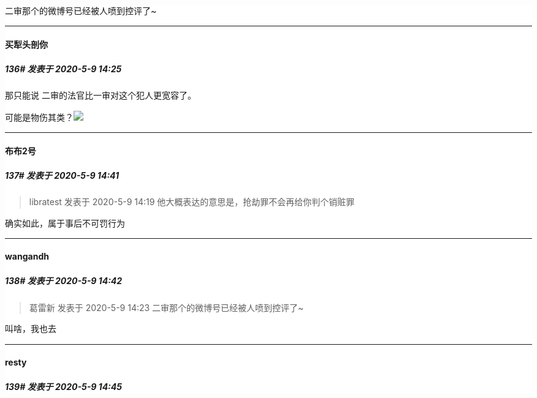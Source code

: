 


二审那个的微博号已经被人喷到控评了~







*****

####  买犁头剖你  
##### 136#       发表于 2020-5-9 14:25




那只能说 二审的法官比一审对这个犯人更宽容了。


可能是物伤其类？<img src="https://static.saraba1st.com/image/smiley/face2017/049.png" referrerpolicy="no-referrer">







*****

####  布布2号  
##### 137#       发表于 2020-5-9 14:41



<blockquote>libratest 发表于 2020-5-9 14:19
他大概表达的意思是，抢劫罪不会再给你判个销赃罪</blockquote>
确实如此，属于事后不可罚行为







*****

####  wangandh  
##### 138#       发表于 2020-5-9 14:42



<blockquote>葛雷新 发表于 2020-5-9 14:23
二审那个的微博号已经被人喷到控评了~</blockquote>
叫啥，我也去







*****

####  resty  
##### 139#       发表于 2020-5-9 14:45
